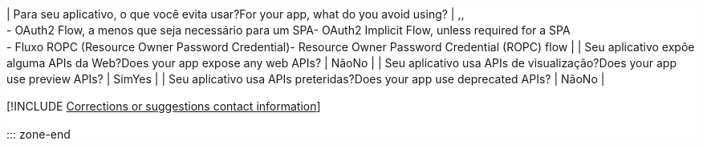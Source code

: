 | <span data-ttu-id="5c72a-178">Para seu aplicativo, o que você evita usar?</span><span class="sxs-lookup"><span data-stu-id="5c72a-178">For your app, what do you avoid using?</span></span> | <span data-ttu-id="5c72a-179">,</span><span class="sxs-lookup"><span data-stu-id="5c72a-179">,</span></span><br/><span data-ttu-id="5c72a-180">- OAuth2 Flow, a menos que seja necessário para um SPA</span><span class="sxs-lookup"><span data-stu-id="5c72a-180">- OAuth2 Implicit Flow, unless required for a SPA</span></span><br/><span data-ttu-id="5c72a-181">- Fluxo ROPC (Resource Owner Password Credential)</span><span class="sxs-lookup"><span data-stu-id="5c72a-181">- Resource Owner Password Credential (ROPC) flow</span></span> |
| <span data-ttu-id="5c72a-182">Seu aplicativo expõe alguma APIs da Web?</span><span class="sxs-lookup"><span data-stu-id="5c72a-182">Does your app expose any web APIs?</span></span> | <span data-ttu-id="5c72a-183">Não</span><span class="sxs-lookup"><span data-stu-id="5c72a-183">No</span></span> |
| <span data-ttu-id="5c72a-184">Seu aplicativo usa APIs de visualização?</span><span class="sxs-lookup"><span data-stu-id="5c72a-184">Does your app use preview APIs?</span></span> | <span data-ttu-id="5c72a-185">Sim</span><span class="sxs-lookup"><span data-stu-id="5c72a-185">Yes</span></span> |
| <span data-ttu-id="5c72a-186">Seu aplicativo usa APIs preteridas?</span><span class="sxs-lookup"><span data-stu-id="5c72a-186">Does your app use deprecated APIs?</span></span> | <span data-ttu-id="5c72a-187">Não</span><span class="sxs-lookup"><span data-stu-id="5c72a-187">No</span></span> |

[!INCLUDE [Corrections or suggestions contact information](../includes/corrections-or-suggestions.md)]

::: zone-end
